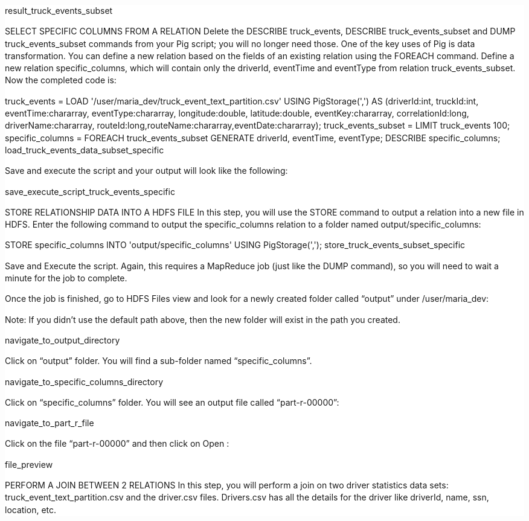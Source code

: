 result_truck_events_subset

SELECT SPECIFIC COLUMNS FROM A RELATION
Delete the DESCRIBE truck_events, DESCRIBE truck_events_subset and DUMP truck_events_subset commands from your Pig script; you will no longer need those.
One of the key uses of Pig is data transformation. You can define a new relation based on the fields of an existing relation using the FOREACH command. Define a new relation specific_columns, which will contain only the driverId, eventTime and eventType from relation truck_events_subset.
Now the completed code is:

truck_events = LOAD '/user/maria_dev/truck_event_text_partition.csv' USING PigStorage(',')
AS (driverId:int, truckId:int, eventTime:chararray,
eventType:chararray, longitude:double, latitude:double,
eventKey:chararray, correlationId:long, driverName:chararray,
routeId:long,routeName:chararray,eventDate:chararray);
truck_events_subset = LIMIT  truck_events 100;
specific_columns = FOREACH truck_events_subset GENERATE driverId, eventTime, eventType;
DESCRIBE specific_columns;
load_truck_events_data_subset_specific

Save and execute the script and your output will look like the following:

save_execute_script_truck_events_specific

STORE RELATIONSHIP DATA INTO A HDFS FILE
In this step, you will use the STORE command to output a relation into a new file in HDFS. Enter the following command to output the specific_columns relation to a folder named output/specific_columns:

STORE specific_columns INTO 'output/specific_columns' USING PigStorage(',');
store_truck_events_subset_specific

Save and Execute the script. Again, this requires a MapReduce job (just like the DUMP command), so you will need to wait a minute for the job to complete.

Once the job is finished, go to HDFS Files view and look for a newly created folder called “output” under /user/maria_dev:

Note: If you didn’t use the default path above, then the new folder will exist in the path you created.

navigate_to_output_directory

Click on “output” folder. You will find a sub-folder named “specific_columns”.

navigate_to_specific_columns_directory

Click on “specific_columns” folder. You will see an output file called “part-r-00000”:

navigate_to_part_r_file

Click on the file “part-r-00000” and then click on Open :

file_preview

PERFORM A JOIN BETWEEN 2 RELATIONS
In this step, you will perform a join on two driver statistics data sets: truck_event_text_partition.csv and the driver.csv files. Drivers.csv has all the details for the driver like driverId, name, ssn, location, etc.
